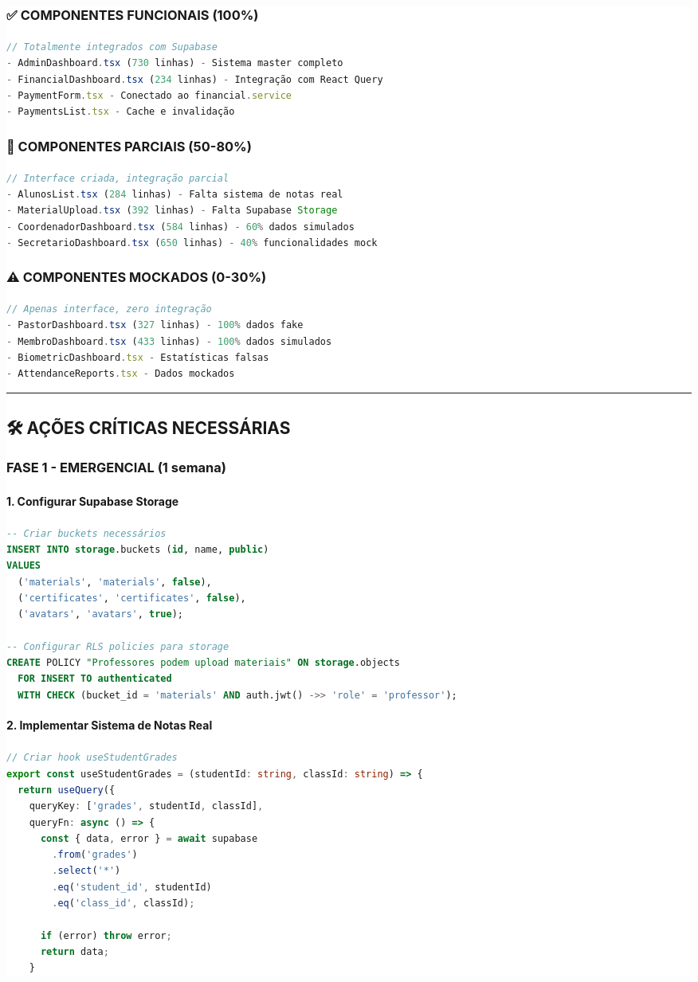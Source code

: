 ### **✅ COMPONENTES FUNCIONAIS (100%)**
```typescript
// Totalmente integrados com Supabase
- AdminDashboard.tsx (730 linhas) - Sistema master completo
- FinancialDashboard.tsx (234 linhas) - Integração com React Query
- PaymentForm.tsx - Conectado ao financial.service
- PaymentsList.tsx - Cache e invalidação
```

### **🔄 COMPONENTES PARCIAIS (50-80%)**
```typescript
// Interface criada, integração parcial
- AlunosList.tsx (284 linhas) - Falta sistema de notas real
- MaterialUpload.tsx (392 linhas) - Falta Supabase Storage
- CoordenadorDashboard.tsx (584 linhas) - 60% dados simulados
- SecretarioDashboard.tsx (650 linhas) - 40% funcionalidades mock
```

### **⚠️ COMPONENTES MOCKADOS (0-30%)**
```typescript
// Apenas interface, zero integração
- PastorDashboard.tsx (327 linhas) - 100% dados fake
- MembroDashboard.tsx (433 linhas) - 100% dados simulados
- BiometricDashboard.tsx - Estatísticas falsas
- AttendanceReports.tsx - Dados mockados
```

---

## 🛠️ AÇÕES CRÍTICAS NECESSÁRIAS

### **FASE 1 - EMERGENCIAL (1 semana)**

#### **1. Configurar Supabase Storage**
```sql
-- Criar buckets necessários
INSERT INTO storage.buckets (id, name, public)
VALUES 
  ('materials', 'materials', false),
  ('certificates', 'certificates', false),
  ('avatars', 'avatars', true);

-- Configurar RLS policies para storage
CREATE POLICY "Professores podem upload materiais" ON storage.objects
  FOR INSERT TO authenticated
  WITH CHECK (bucket_id = 'materials' AND auth.jwt() ->> 'role' = 'professor');
```

#### **2. Implementar Sistema de Notas Real**
```typescript
// Criar hook useStudentGrades
export const useStudentGrades = (studentId: string, classId: string) => {
  return useQuery({
    queryKey: ['grades', studentId, classId],
    queryFn: async () => {
      const { data, error } = await supabase
        .from('grades')
        .select('*')
        .eq('student_id', studentId)
        .eq('class_id', classId);
      
      if (error) throw error;
      return data;
    }
```